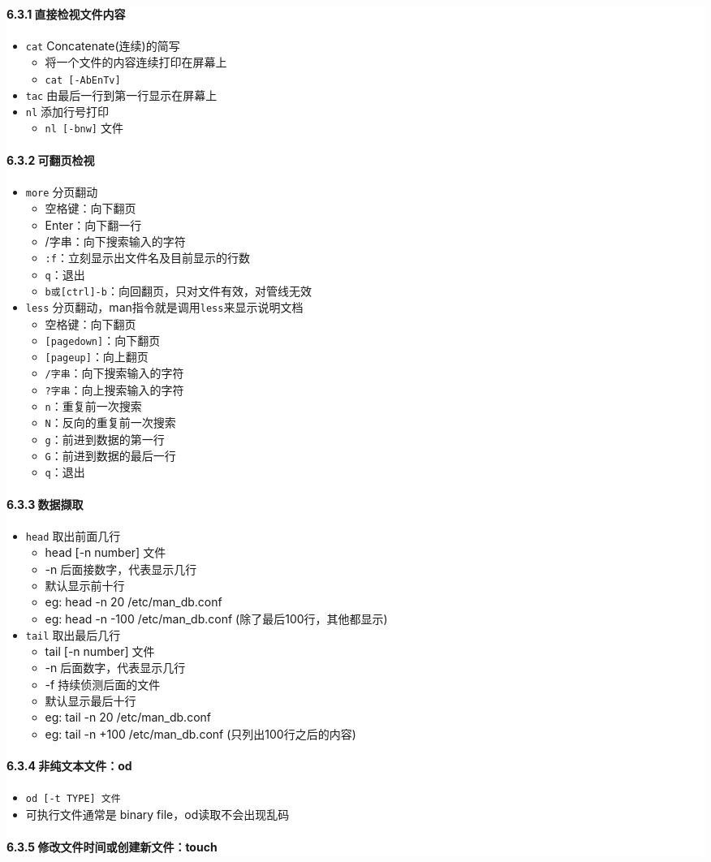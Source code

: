 #### 6.3.1 直接检视文件内容

- `cat` Concatenate(连续)的简写
  - 将一个文件的内容连续打印在屏幕上
  - `cat [-AbEnTv]`
- `tac` 由最后一行到第一行显示在屏幕上
- `nl` 添加行号打印
  - `nl [-bnw]` 文件

#### 6.3.2 可翻页检视

- `more` 分页翻动
  - 空格键：向下翻页
  - Enter：向下翻一行
  - /字串：向下搜索输入的字符
  - `:f`：立刻显示出文件名及目前显示的行数
  - `q`：退出
  - `b或[ctrl]-b`：向回翻页，只对文件有效，对管线无效
- `less` 分页翻动，man指令就是调用`less`来显示说明文档
  - 空格键：向下翻页
  - `[pagedown]`：向下翻页
  - `[pageup]`：向上翻页
  - `/字串`：向下搜索输入的字符
  - `?字串`：向上搜索输入的字符
  - `n`：重复前一次搜索
  - `N`：反向的重复前一次搜索
  - `g`：前进到数据的第一行
  - `G`：前进到数据的最后一行
  - `q`：退出

#### 6.3.3 数据撷取

- `head` 取出前面几行
  - head [-n number] 文件
  - -n 后面接数字，代表显示几行
  - 默认显示前十行
  - eg: head -n 20 /etc/man_db.conf
  - eg: head -n -100 /etc/man_db.conf (除了最后100行，其他都显示)
- `tail` 取出最后几行
  - tail [-n number] 文件
  - -n  后面数字，代表显示几行
  - -f  持续侦测后面的文件
  - 默认显示最后十行
  - eg: tail -n 20 /etc/man_db.conf
  - eg: tail -n +100 /etc/man_db.conf (只列出100行之后的内容)

#### 6.3.4 非纯文本文件：od

- `od [-t TYPE] 文件`
- 可执行文件通常是 binary file，od读取不会出现乱码

#### 6.3.5 修改文件时间或创建新文件：touch
